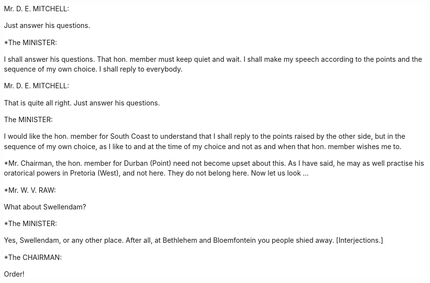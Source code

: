 <from>Mr. <person refersTo="hansard_za">D. E. MITCHELL</person>:</from>

<p>Just answer his questions.</p>

</speech>

<speech by="#minister">

<from><span class="col_2141-2142" refersTo="page_1093"/>*The <person refersTo="hansard_za">MINISTER</person>:</from>

<p>I shall answer his questions. That hon. member must keep quiet and wait. I shall make my speech according to the points and the sequence of my own choice. I shall reply to everybody.</p>

</speech>

<speech by="#mitchell">

<from>Mr. <person refersTo="hansard_za">D. E. MITCHELL</person>:</from>

<p>That is quite all right. Just answer his questions.</p>

</speech>

<speech by="#minister">

<from>The <person refersTo="hansard_za">MINISTER</person>:</from>

<p>I would like the hon. member for South Coast to understand that I shall reply to the points raised by the other side, but in the sequence of my own choice, as I like to and at the time of my choice and not as and when that hon. member wishes me to.</p>

<p>*Mr. Chairman, the hon. member for Durban (Point) need not become upset about this. As I have said, he may as well practise his oratorical powers in Pretoria (West), and not here. They do not belong here. Now let us look &#x2026;</p>

</speech>

<speech by="#raw">

<from>*Mr. <person refersTo="hansard_za">W. V. RAW</person>:</from>

<p>What about Swellendam&#x003F;</p>

</speech>

<speech by="#minister">

<from>*The <person refersTo="hansard_za">MINISTER</person>:</from>

<p>Yes, Swellendam, or any other place. After all, at Bethlehem and Bloemfontein you people shied away. [Interjections.]</p>

</speech>

<speech by="#chairman">

<from>*The <person refersTo="hansard_za">CHAIRMAN</person>:</from>

<p>Order!</p>

</speech>

<speech by="#minister">
